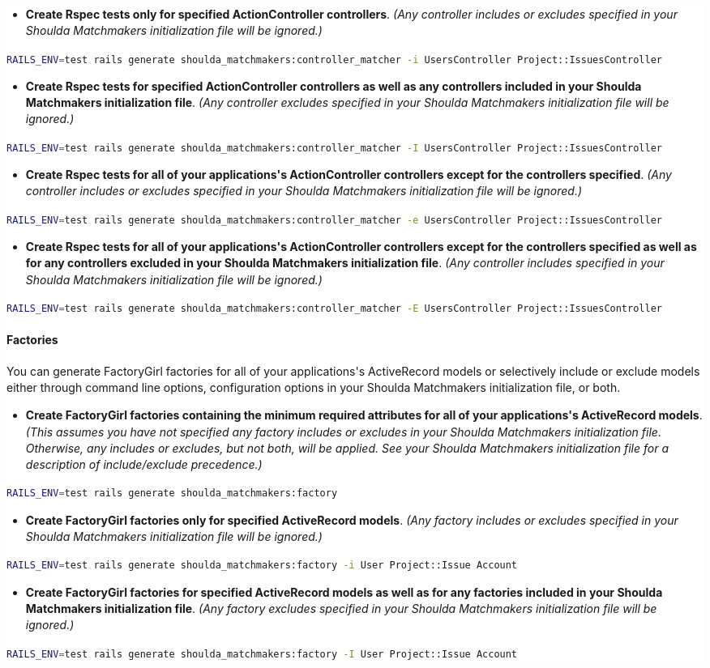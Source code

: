- **Create Rspec tests only for specified ActionController controllers**. *(Any controller includes or excludes specified in your Shoulda Matchmakers initialization file will be ignored.)*
```bash
RAILS_ENV=test rails generate shoulda_matchmakers:controller_matcher -i UsersController Project::IssuesController
```

- **Create Rspec tests for specified ActionController controllers as well as any controllers included in your Shoulda Matchmakers initialization file**. *(Any controller excludes specified in your Shoulda Matchmakers initialization file will be ignored.)*
```bash
RAILS_ENV=test rails generate shoulda_matchmakers:controller_matcher -I UsersController Project::IssuesController
```

- **Create Rspec tests for all of your applications's ActionController controllers except for the controllers specified**. *(Any controller includes or excludes specified in your Shoulda Matchmakers initialization file will be ignored.)*
```bash
RAILS_ENV=test rails generate shoulda_matchmakers:controller_matcher -e UsersController Project::IssuesController
```

- **Create Rspec tests for all of your applications's ActionController controllers except for the controllers specified as well as for any controllers excluded in your Shoulda Matchmakers initialization file**. *(Any controller includes specified in your Shoulda Matchmakers initialization file will be ignored.)*
```bash
RAILS_ENV=test rails generate shoulda_matchmakers:controller_matcher -E UsersController Project::IssuesController
```

#### Factories
You can generate FactoryGirl factories for all of your applications's ActiveRecord models or selectively include or exclude models either through command line options, configuration options in your Shoulda Matchmakers initialization file, or both.

- **Create FactoryGirl factories containing the minimum required attributes for all of your applications's ActiveRecord models**. *(This assumes you have not specified any factory includes or excludes in your Shoulda Matchmakers initialization file. Otherwise, any includes or excludes, but not both, will be applied. See your Shoulda Matchmakers initialization file for a description of include/exclude precedence.)*
```bash
RAILS_ENV=test rails generate shoulda_matchmakers:factory
```

- **Create FactoryGirl factories only for specified ActiveRecord models**. *(Any factory includes or excludes specified in your Shoulda Matchmakers initialization file will be ignored.)*
```bash
RAILS_ENV=test rails generate shoulda_matchmakers:factory -i User Project::Issue Account
```

- **Create FactoryGirl factories for specified ActiveRecord models as well as for any factories included in your Shoulda Matchmakers initialization file**. *(Any factory excludes specified in your Shoulda Matchmakers initialization file will be ignored.)*
```bash
RAILS_ENV=test rails generate shoulda_matchmakers:factory -I User Project::Issue Account
```
